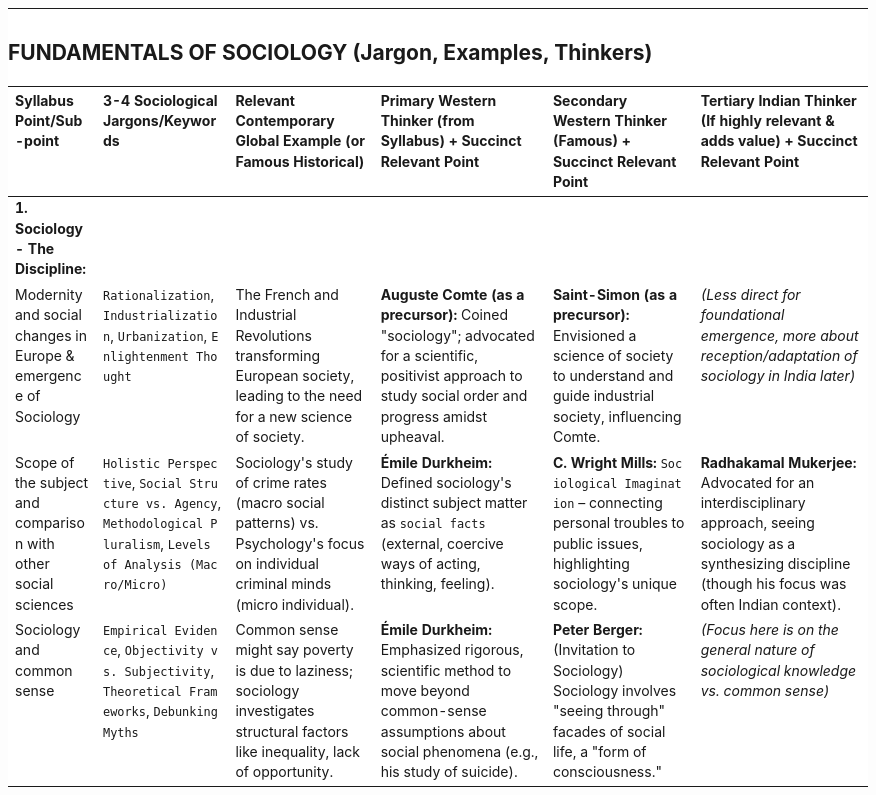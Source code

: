 
---
## FUNDAMENTALS OF SOCIOLOGY (Jargon, Examples, Thinkers)



| Syllabus Point/Sub-point                                                                                                  | 3-4 Sociological Jargons/Keywords                                                                                                                         | Relevant Contemporary Global Example (or Famous Historical)                                                                                       | Primary Western Thinker (from Syllabus) + Succinct Relevant Point                                                                                                                    | Secondary Western Thinker (Famous) + Succinct Relevant Point                                                                                                                           | Tertiary Indian Thinker (If highly relevant & adds value) + Succinct Relevant Point                                                                               |
| :------------------------------------------------------------------------------------------------------------------------ | :-------------------------------------------------------------------------------------------------------------------------------------------------------- | :------------------------------------------------------------------------------------------------------------------------------------------------ | :----------------------------------------------------------------------------------------------------------------------------------------------------------------------------------- | :------------------------------------------------------------------------------------------------------------------------------------------------------------------------------------- | :---------------------------------------------------------------------------------------------------------------------------------------------------------------- |
| **1. Sociology - The Discipline:**                                                                                        |                                                                                                                                                           |                                                                                                                                                   |                                                                                                                                                                                      |                                                                                                                                                                                        |                                                                                                                                                                   |
| Modernity and social changes in Europe & emergence of Sociology                                                           | `Rationalization`, `Industrialization`, `Urbanization`, `Enlightenment Thought`                                                                           | The French and Industrial Revolutions transforming European society, leading to the need for a new science of society.                            | **Auguste Comte (as a precursor):** Coined "sociology"; advocated for a scientific, positivist approach to study social order and progress amidst upheaval.                          | **Saint-Simon (as a precursor):** Envisioned a science of society to understand and guide industrial society, influencing Comte.                                                       | *(Less direct for foundational emergence, more about reception/adaptation of sociology in India later)*                                                           |
| Scope of the subject and comparison with other social sciences                                                            | `Holistic Perspective`, `Social Structure vs. Agency`, `Methodological Pluralism`, `Levels of Analysis (Macro/Micro)`                                     | Sociology's study of crime rates (macro social patterns) vs. Psychology's focus on individual criminal minds (micro individual).                  | **Émile Durkheim:** Defined sociology's distinct subject matter as `social facts` (external, coercive ways of acting, thinking, feeling).                                            | **C. Wright Mills:** `Sociological Imagination` – connecting personal troubles to public issues, highlighting sociology's unique scope.                                                | **Radhakamal Mukerjee:** Advocated for an interdisciplinary approach, seeing sociology as a synthesizing discipline (though his focus was often Indian context).  |
| Sociology and common sense                                                                                                | `Empirical Evidence`, `Objectivity vs. Subjectivity`, `Theoretical Frameworks`, `Debunking Myths`                                                         | Common sense might say poverty is due to laziness; sociology investigates structural factors like inequality, lack of opportunity.                | **Émile Durkheim:** Emphasized rigorous, scientific method to move beyond common-sense assumptions about social phenomena (e.g., his study of suicide).                              | **Peter Berger:** (Invitation to Sociology) Sociology involves "seeing through" facades of social life, a "form of consciousness."                                                     | *(Focus here is on the general nature of sociological knowledge vs. common sense)*                                                                                |